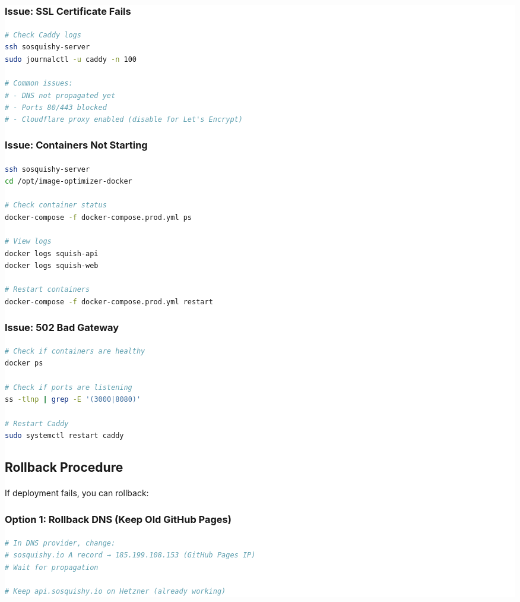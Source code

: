 ### Issue: SSL Certificate Fails

```bash
# Check Caddy logs
ssh sosquishy-server
sudo journalctl -u caddy -n 100

# Common issues:
# - DNS not propagated yet
# - Ports 80/443 blocked
# - Cloudflare proxy enabled (disable for Let's Encrypt)
```

### Issue: Containers Not Starting

```bash
ssh sosquishy-server
cd /opt/image-optimizer-docker

# Check container status
docker-compose -f docker-compose.prod.yml ps

# View logs
docker logs squish-api
docker logs squish-web

# Restart containers
docker-compose -f docker-compose.prod.yml restart
```

### Issue: 502 Bad Gateway

```bash
# Check if containers are healthy
docker ps

# Check if ports are listening
ss -tlnp | grep -E '(3000|8080)'

# Restart Caddy
sudo systemctl restart caddy
```

## Rollback Procedure

If deployment fails, you can rollback:

### Option 1: Rollback DNS (Keep Old GitHub Pages)

```bash
# In DNS provider, change:
# sosquishy.io A record → 185.199.108.153 (GitHub Pages IP)
# Wait for propagation

# Keep api.sosquishy.io on Hetzner (already working)
```
